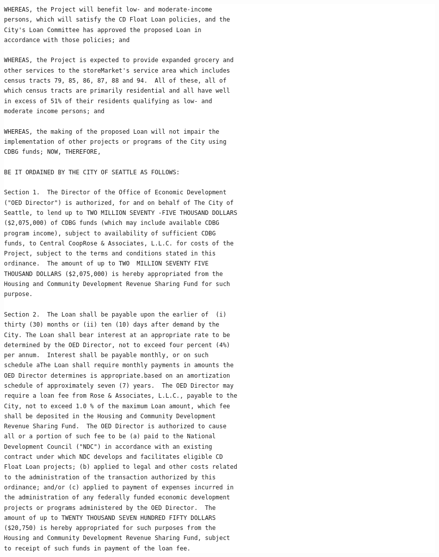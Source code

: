     WHEREAS, the Project will benefit low- and moderate-income  
    persons, which will satisfy the CD Float Loan policies, and the  
    City's Loan Committee has approved the proposed Loan in  
    accordance with those policies; and  
  
    WHEREAS, the Project is expected to provide expanded grocery and  
    other services to the storeMarket's service area which includes  
    census tracts 79, 85, 86, 87, 88 and 94.  All of these, all of  
    which census tracts are primarily residential and all have well  
    in excess of 51% of their residents qualifying as low- and  
    moderate income persons; and  
  
    WHEREAS, the making of the proposed Loan will not impair the  
    implementation of other projects or programs of the City using  
    CDBG funds; NOW, THEREFORE,  
  
    BE IT ORDAINED BY THE CITY OF SEATTLE AS FOLLOWS:  
  
    Section 1.  The Director of the Office of Economic Development  
    ("OED Director") is authorized, for and on behalf of The City of  
    Seattle, to lend up to TWO MILLION SEVENTY -FIVE THOUSAND DOLLARS  
    ($2,075,000) of CDBG funds (which may include available CDBG  
    program income), subject to availability of sufficient CDBG  
    funds, to Central CoopRose & Associates, L.L.C. for costs of the  
    Project, subject to the terms and conditions stated in this  
    ordinance.  The amount of up to TWO  MILLION SEVENTY FIVE  
    THOUSAND DOLLARS ($2,075,000) is hereby appropriated from the  
    Housing and Community Development Revenue Sharing Fund for such  
    purpose.  
  
    Section 2.  The Loan shall be payable upon the earlier of  (i)  
    thirty (30) months or (ii) ten (10) days after demand by the  
    City. The Loan shall bear interest at an appropriate rate to be  
    determined by the OED Director, not to exceed four percent (4%)  
    per annum.  Interest shall be payable monthly, or on such  
    schedule aThe Loan shall require monthly payments in amounts the  
    OED Director determines is appropriate.based on an amortization  
    schedule of approximately seven (7) years.  The OED Director may  
    require a loan fee from Rose & Associates, L.L.C., payable to the  
    City, not to exceed 1.0 % of the maximum Loan amount, which fee  
    shall be deposited in the Housing and Community Development  
    Revenue Sharing Fund.  The OED Director is authorized to cause  
    all or a portion of such fee to be (a) paid to the National  
    Development Council ("NDC") in accordance with an existing  
    contract under which NDC develops and facilitates eligible CD  
    Float Loan projects; (b) applied to legal and other costs related  
    to the administration of the transaction authorized by this  
    ordinance; and/or (c) applied to payment of expenses incurred in  
    the administration of any federally funded economic development  
    projects or programs administered by the OED Director.  The  
    amount of up to TWENTY THOUSAND SEVEN HUNDRED FIFTY DOLLARS  
    ($20,750) is hereby appropriated for such purposes from the  
    Housing and Community Development Revenue Sharing Fund, subject  
    to receipt of such funds in payment of the loan fee.  
  